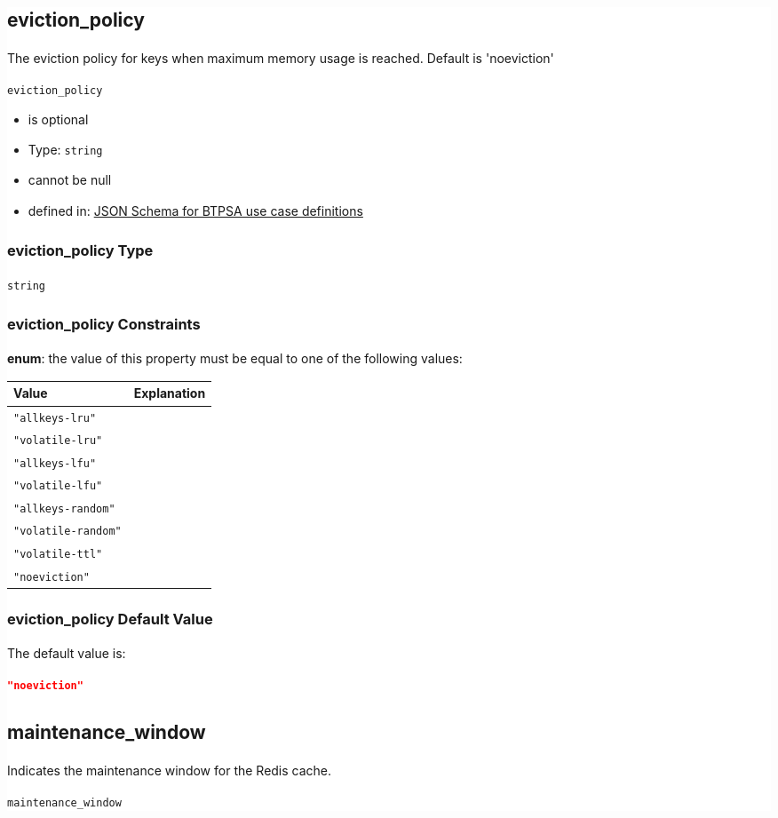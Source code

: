 ## eviction\_policy

The eviction policy for keys when maximum memory usage is reached. Default is 'noeviction'

`eviction_policy`

*   is optional

*   Type: `string`

*   cannot be null

*   defined in: [JSON Schema for BTPSA use case definitions](btpsa-usecase-properties-services-items-allof-1-then-allof-99-then-allof-2-then-properties-parameters-properties-eviction_policy.md "http://example.com/schemas/redis-standard-create.json#/properties/services/items/allOf/1/then/allOf/99/then/allOf/2/then/properties/parameters/properties/eviction_policy")

### eviction\_policy Type

`string`

### eviction\_policy Constraints

**enum**: the value of this property must be equal to one of the following values:

| Value               | Explanation |
| :------------------ | :---------- |
| `"allkeys-lru"`     |             |
| `"volatile-lru"`    |             |
| `"allkeys-lfu"`     |             |
| `"volatile-lfu"`    |             |
| `"allkeys-random"`  |             |
| `"volatile-random"` |             |
| `"volatile-ttl"`    |             |
| `"noeviction"`      |             |

### eviction\_policy Default Value

The default value is:

```json
"noeviction"
```

## maintenance\_window

Indicates the maintenance window for the Redis cache.

`maintenance_window`
